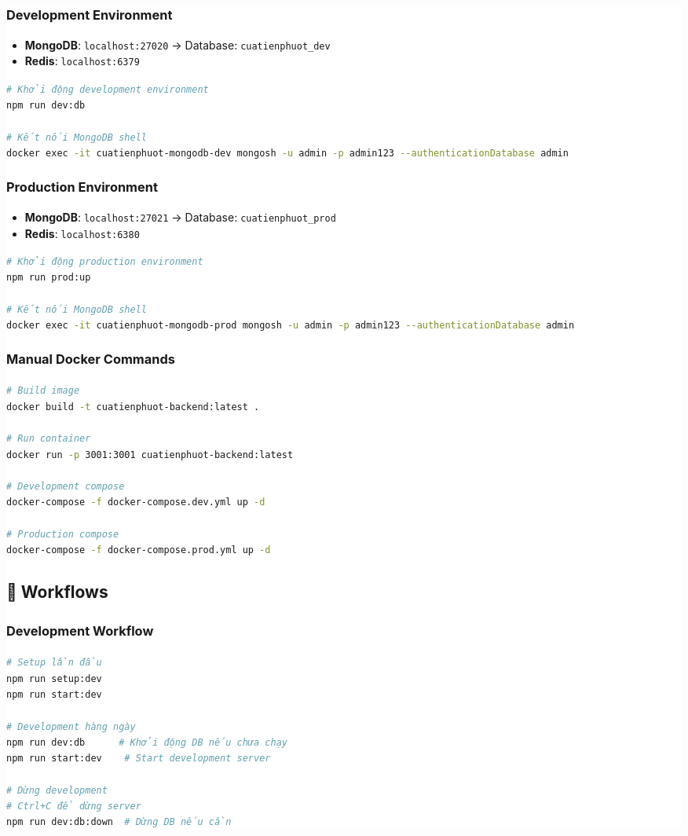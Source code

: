 ### Development Environment

- **MongoDB**: `localhost:27020` → Database: `cuatienphuot_dev`
- **Redis**: `localhost:6379`

```bash
# Khởi động development environment
npm run dev:db

# Kết nối MongoDB shell
docker exec -it cuatienphuot-mongodb-dev mongosh -u admin -p admin123 --authenticationDatabase admin
```

### Production Environment

- **MongoDB**: `localhost:27021` → Database: `cuatienphuot_prod`
- **Redis**: `localhost:6380`

```bash
# Khởi động production environment
npm run prod:up

# Kết nối MongoDB shell
docker exec -it cuatienphuot-mongodb-prod mongosh -u admin -p admin123 --authenticationDatabase admin
```

### Manual Docker Commands

```bash
# Build image
docker build -t cuatienphuot-backend:latest .

# Run container
docker run -p 3001:3001 cuatienphuot-backend:latest

# Development compose
docker-compose -f docker-compose.dev.yml up -d

# Production compose
docker-compose -f docker-compose.prod.yml up -d
```

## 🔄 Workflows

### Development Workflow

```bash
# Setup lần đầu
npm run setup:dev
npm run start:dev

# Development hàng ngày
npm run dev:db      # Khởi động DB nếu chưa chạy
npm run start:dev    # Start development server

# Dừng development
# Ctrl+C để dừng server
npm run dev:db:down  # Dừng DB nếu cần
```

